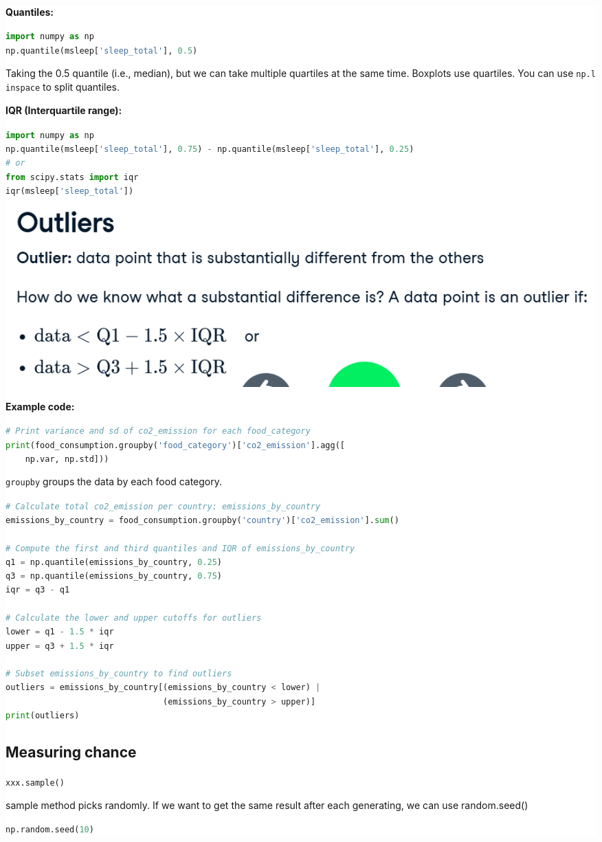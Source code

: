 **Quantiles:**
```python
import numpy as np
np.quantile(msleep['sleep_total'], 0.5)
```
Taking the 0.5 quantile (i.e., median), but we can take multiple quartiles at the same time. Boxplots use quartiles. You can use `np.linspace` to split quantiles.

**IQR (Interquartile range):**
```python
import numpy as np
np.quantile(msleep['sleep_total'], 0.75) - np.quantile(msleep['sleep_total'], 0.25)
# or
from scipy.stats import iqr
iqr(msleep['sleep_total'])
```

![Boxplot example](Images/1.png)

**Example code:**
```python
# Print variance and sd of co2_emission for each food_category
print(food_consumption.groupby('food_category')['co2_emission'].agg([
    np.var, np.std]))
```
`groupby` groups the data by each food category.

```python
# Calculate total co2_emission per country: emissions_by_country
emissions_by_country = food_consumption.groupby('country')['co2_emission'].sum()

# Compute the first and third quantiles and IQR of emissions_by_country
q1 = np.quantile(emissions_by_country, 0.25)
q3 = np.quantile(emissions_by_country, 0.75)
iqr = q3 - q1

# Calculate the lower and upper cutoffs for outliers
lower = q1 - 1.5 * iqr
upper = q3 + 1.5 * iqr

# Subset emissions_by_country to find outliers
outliers = emissions_by_country[(emissions_by_country < lower) | 
                                (emissions_by_country > upper)]
print(outliers)
```
## Measuring chance
```python
xxx.sample()
```
sample method picks randomly. If we want to get the same result after each generating, we can use random.seed()
```python
np.random.seed(10)
```